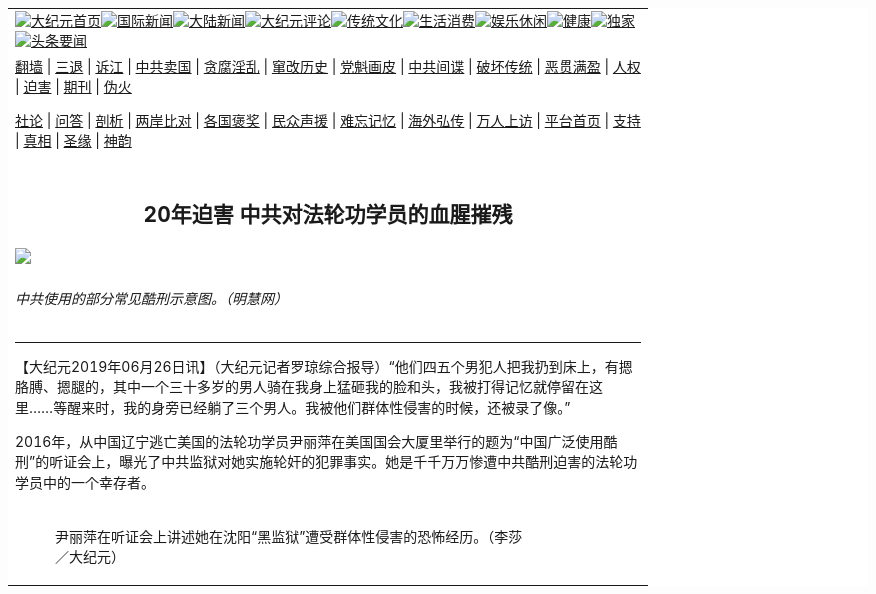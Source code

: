 <a name="1" id="1" target="_blank"></a><span id="1"></span>
<table align=center border="0"><tr><td colspan="2" VALIGN=TOP><a href="https://github.com/19920513/djy/blob/master/gb/nf1351518.md#1"><img src="https://raw.githubusercontent.com/19920513/www/master/t/djy/1.jpg" title="大纪元首页" alt="大纪元首页"></a><a href="https://github.com/19920513/djy/blob/master/gb/n24hr.md#1"><img src="https://raw.githubusercontent.com/19920513/www/master/t/djy/3.jpg" title="国际新闻" alt="国际新闻"></a><a href="https://github.com/19920513/djy/blob/master/gb/nsc413.md#1"><img src="https://raw.githubusercontent.com/19920513/www/master/t/djy/4.jpg" title="大陆新闻" alt="大陆新闻"></a><a href="https://github.com/19920513/djy/blob/master/gb/news392.md#1"><img src="https://raw.githubusercontent.com/19920513/www/master/t/djy/5.jpg" title="大纪元评论" alt="大纪元评论"></a><a href="https://github.com/19920513/djy/blob/master/gb/news2007.md#1"><img src="https://raw.githubusercontent.com/19920513/www/master/t/djy/6.jpg" title="传统文化" alt="传统文化"></a><a href="https://github.com/19920513/djy/blob/master/gb/news2008.md#1"><img src="https://raw.githubusercontent.com/19920513/www/master/t/djy/7.jpg" title="生活消费" alt="生活消费"></a><a href="https://github.com/19920513/djy/blob/master/gb/ncyule.md#1"><img src="https://raw.githubusercontent.com/19920513/www/master/t/djy/8.jpg" title="娱乐休闲" alt="娱乐休闲"></a><a href="https://github.com/19920513/djy/blob/master/gb/nsc1002.md#1"><img src="https://raw.githubusercontent.com/19920513/www/master/t/djy/9.jpg" title="健康" alt="健康"></a><a href="https://github.com/19920513/djy/blob/master/gb/nf6092.md#1"><img src="https://raw.githubusercontent.com/19920513/www/master/t/djy/10a.jpg" title="独家" alt="独家"></a><a href="https://github.com/19920513/djy/blob/master/gb/nf4514.md#1"><img src="https://raw.githubusercontent.com/19920513/www/master/t/djy/12a.jpg" title="头条要闻" alt="头条要闻"></a></td></tr>
<tr><td colspan="2" VALIGN=TOP><a target="_blank" href="https://github.com/19920513/www/blob/master/README.md?zsrh#1">翻墙</a> | <a target="_blank" href="https://github.com/19920513/djy/blob/master/gb/nf5657.md#1">三退</a> | <a target="_blank" href="https://github.com/19920513/djy/blob/master/gb/nf6124.md#1">诉江</a> | <a target="_blank" href="https://github.com/19920513/djy/blob/master/gb/nf1176117.md#1">中共卖国</a> | <a target="_blank" href="https://github.com/19920513/djy/blob/master/gb/nf5773.md#1">贪腐淫乱</a> | <a target="_blank" href="https://github.com/19920513/djy/blob/master/gb/nf1176115.md#1">窜改历史</a> | <a target="_blank" href="https://github.com/19920513/djy/blob/master/gb/nf1176107.md#1">党魁画皮</a> | <a target="_blank" href="https://github.com/19920513/djy/blob/master/gb/nf1320400.md#1">中共间谍</a> | <a target="_blank" href="https://github.com/19920513/djy/blob/master/gb/nf1176114.md#1">破坏传统</a> | <a target="_blank" href="https://github.com/19920513/ntdtv/blob/master/gb/prog447_1.md#1">恶贯满盈</a> | <a target="_blank" href="https://github.com/19920513/djy/blob/master/gb/ncid278.md#1">人权</a> | <a target="_blank" href="https://github.com/19920513/djy/blob/master/gb/nf1176111.md#1">迫害</a> | <a target="_blank" href="https://gitlab.com/szzdlab/mh-qikan/blob/master/README.md#1">期刊</a> | <a target="_blank" href="https://github.com/19920513/djy/blob/master/gb/nf5562.md#1">伪火</a></p><p><a target="_blank" href="https://github.com/19920513/djy/blob/master/gb/9p.md#1">社论</a> | <a target="_blank" href="https://github.com/19920513/djy/blob/master/gb/nf4378.md#1">问答</a> | <a target="_blank" href="https://github.com/19920513/djy/blob/master/gb/nf5792.md#1">剖析</a> | <a target="_blank" href="https://github.com/19920513/djy/blob/master/gb/nf5735.md#1">两岸比对</a> | <a target="_blank" href="https://github.com/19920513/djy/blob/master/gb/nf6119.md#1">各国褒奖</a> | <a target="_blank" href="https://github.com/19920513/djy/blob/master/gb/nf6120.md#1">民众声援</a> | <a target="_blank" href="https://github.com/19920513/djy/blob/master/gb/nf1188594.md#1">难忘记忆</a> | <a target="_blank" href="https://github.com/19920513/djy/blob/master/gb/nf3180.md#1">海外弘传</a> | <a target="_blank" href="https://github.com/19920513/djy/blob/master/gb/nf5410.md#1">万人上访</a> | <a target="_blank" href="https://github.com/19920513/www/blob/master/README.md?zsrh#1">平台首页</a> | <a target="_blank" href="https://github.com/19920513/djy/blob/master/gb/nf4386.md#1">支持</a> | <a target="_blank" href="https://github.com/19920513/djy/blob/master/gb/nf4389.md#1">真相</a> | <a target="_blank" href="https://github.com/19920513/djy/blob/master/gb/nf5790.md#1">圣缘</a> | <a target="_blank" href="https://github.com/19920513/djy/blob/master/gb/nf4786.md#1">神韵</a></td></tr>
<tr><td VALIGN=TOP width="626"><h2 align=center>20年迫害 中共对法轮功学员的血腥摧残</h2>
<img width="600" src="https://i.epochtimes.com/assets/uploads/2019/06/732069-15e7b938-600x400.jpg" />
<h6>中共使用的部分常见酷刑示意图。（明慧网）
</h6>
<hr>
	<p>【大纪元2019年06月26日讯】（大纪元记者罗琼综合报导）“他们四五个男犯人把我扔到床上，有摁胳膊、摁腿的，其中一个三十多岁的男人骑在我身上猛砸我的脸和头，我被打得记忆就停留在这里……等醒来时，我的身旁已经躺了三个男人。我被他们群体性侵害的时候，还被录了像。”</p>
<p>2016年，从中国辽宁逃亡美国的法轮功学员尹丽萍在美国国会大厦里举行的题为“中国广泛使用<ahref="https://github.com/19920513/djy/blob/master/gb/tag/%E9%85%B7%E5%88%91.md#1">酷刑</a>”的听证会上，曝光了中共监狱对她实施轮奸的犯罪事实。她是千千万万惨遭中共酷刑迫害的法轮功学员中的一个幸存者。</p>
<figure id="attachment_11347335" aria-describedby="caption-attachment-11347335" style="width: 476px" class="wp-caption aligncenter"><a target="_blank" href="https://i.epochtimes.com/assets/uploads/2019/06/1604150037311160-600x400-600x400.jpg"><img class=" wp-image-11347335" src="https://i.epochtimes.com/assets/uploads/2019/06/1604150037311160-600x400-600x400-600x400.jpg" alt="" width="476" b="317" /></a><figcaption id="caption-attachment-11347335" class="wp-caption-text">尹丽萍在听证会上讲述她在沈阳“黑监狱”遭受群体性侵害的恐怖经历。（李莎／大纪元）</figcaption></figure>